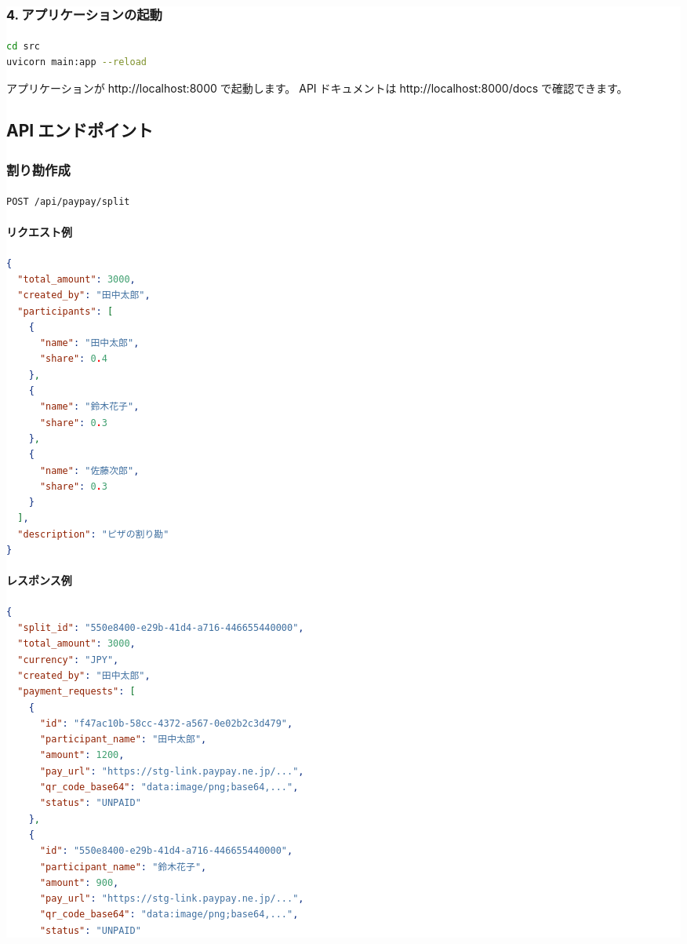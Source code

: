 ### 4. アプリケーションの起動

```bash
cd src
uvicorn main:app --reload
```

アプリケーションが http://localhost:8000 で起動します。
API ドキュメントは http://localhost:8000/docs で確認できます。

## API エンドポイント

### 割り勘作成

```
POST /api/paypay/split
```

#### リクエスト例

```json
{
  "total_amount": 3000,
  "created_by": "田中太郎",
  "participants": [
    {
      "name": "田中太郎",
      "share": 0.4
    },
    {
      "name": "鈴木花子",
      "share": 0.3
    },
    {
      "name": "佐藤次郎",
      "share": 0.3
    }
  ],
  "description": "ピザの割り勘"
}
```

#### レスポンス例

```json
{
  "split_id": "550e8400-e29b-41d4-a716-446655440000",
  "total_amount": 3000,
  "currency": "JPY",
  "created_by": "田中太郎",
  "payment_requests": [
    {
      "id": "f47ac10b-58cc-4372-a567-0e02b2c3d479",
      "participant_name": "田中太郎",
      "amount": 1200,
      "pay_url": "https://stg-link.paypay.ne.jp/...",
      "qr_code_base64": "data:image/png;base64,...",
      "status": "UNPAID"
    },
    {
      "id": "550e8400-e29b-41d4-a716-446655440000",
      "participant_name": "鈴木花子",
      "amount": 900,
      "pay_url": "https://stg-link.paypay.ne.jp/...",
      "qr_code_base64": "data:image/png;base64,...",
      "status": "UNPAID"
```